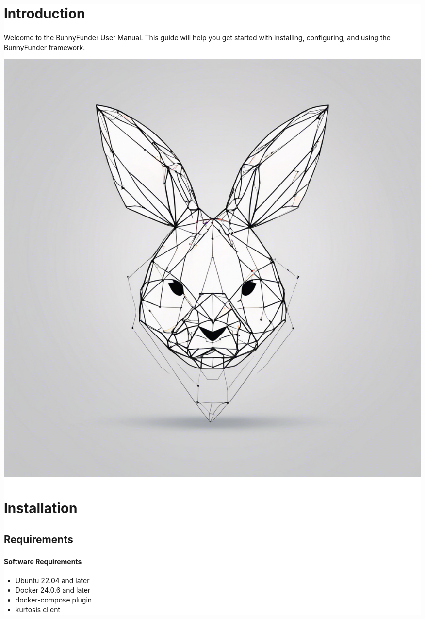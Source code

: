 # Introduction
Welcome to the BunnyFunder User Manual. This guide will help you get started with installing, configuring, and using the BunnyFunder framework.

![Logo](./images/img.png)

# Installation
## Requirements
#### Software Requirements
- Ubuntu 22.04 and later
- Docker 24.0.6 and later
- docker-compose plugin
- kurtosis client
